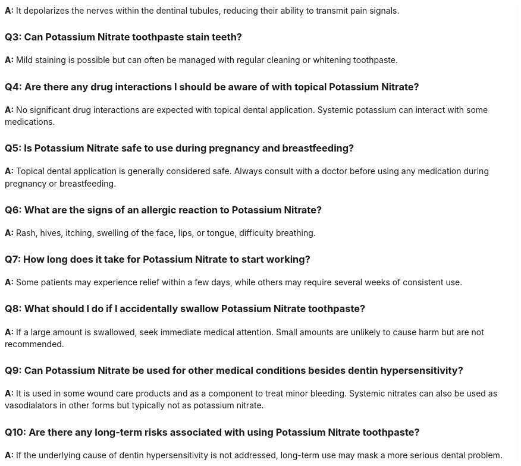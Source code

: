 **A:**  It depolarizes the nerves within the dentinal tubules, reducing their ability to transmit pain signals.

### **Q3:  Can Potassium Nitrate toothpaste stain teeth?**

**A:**  Mild staining is possible but can often be managed with regular cleaning or whitening toothpaste.

### **Q4: Are there any drug interactions I should be aware of with topical Potassium Nitrate?**

**A:**  No significant drug interactions are expected with topical dental application.  Systemic potassium can interact with some medications.

### **Q5: Is Potassium Nitrate safe to use during pregnancy and breastfeeding?**

**A:** Topical dental application is generally considered safe. Always consult with a doctor before using any medication during pregnancy or breastfeeding.

### **Q6: What are the signs of an allergic reaction to Potassium Nitrate?**

**A:** Rash, hives, itching, swelling of the face, lips, or tongue, difficulty breathing.

### **Q7: How long does it take for Potassium Nitrate to start working?**

**A:** Some patients may experience relief within a few days, while others may require several weeks of consistent use.

### **Q8: What should I do if I accidentally swallow Potassium Nitrate toothpaste?**

**A:** If a large amount is swallowed, seek immediate medical attention. Small amounts are unlikely to cause harm but are not recommended.

### **Q9: Can Potassium Nitrate be used for other medical conditions besides dentin hypersensitivity?**

**A:** It is used in some wound care products and as a component to treat minor bleeding. Systemic nitrates can also be used as vasodialators in other forms but typically not as potassium nitrate.

### **Q10:  Are there any long-term risks associated with using Potassium Nitrate toothpaste?**

**A:**  If the underlying cause of dentin hypersensitivity is not addressed, long-term use may mask a more serious dental problem.
